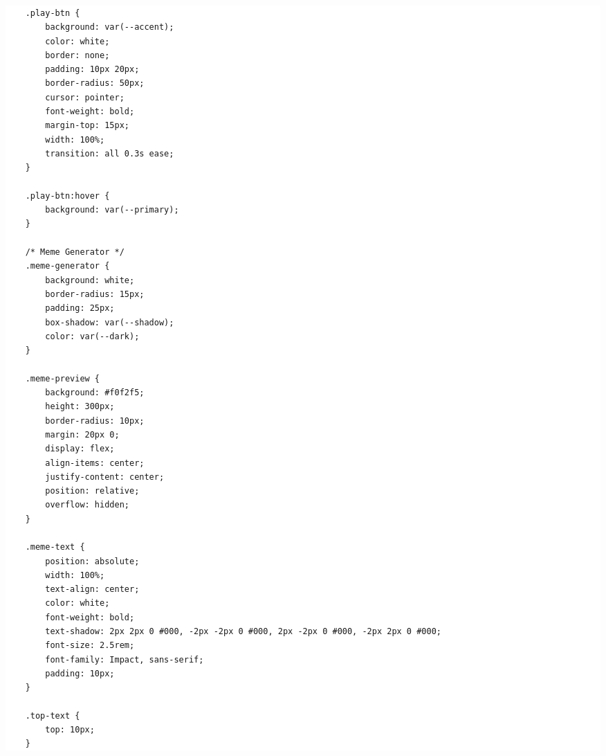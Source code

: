         .play-btn {
            background: var(--accent);
            color: white;
            border: none;
            padding: 10px 20px;
            border-radius: 50px;
            cursor: pointer;
            font-weight: bold;
            margin-top: 15px;
            width: 100%;
            transition: all 0.3s ease;
        }
        
        .play-btn:hover {
            background: var(--primary);
        }
        
        /* Meme Generator */
        .meme-generator {
            background: white;
            border-radius: 15px;
            padding: 25px;
            box-shadow: var(--shadow);
            color: var(--dark);
        }
        
        .meme-preview {
            background: #f0f2f5;
            height: 300px;
            border-radius: 10px;
            margin: 20px 0;
            display: flex;
            align-items: center;
            justify-content: center;
            position: relative;
            overflow: hidden;
        }
        
        .meme-text {
            position: absolute;
            width: 100%;
            text-align: center;
            color: white;
            font-weight: bold;
            text-shadow: 2px 2px 0 #000, -2px -2px 0 #000, 2px -2px 0 #000, -2px 2px 0 #000;
            font-size: 2.5rem;
            font-family: Impact, sans-serif;
            padding: 10px;
        }
        
        .top-text {
            top: 10px;
        }
        